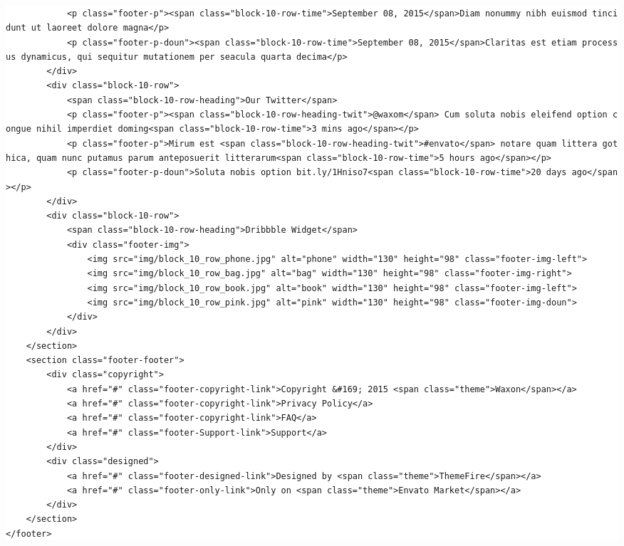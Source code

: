                 <p class="footer-p"><span class="block-10-row-time">September 08, 2015</span>Diam nonummy nibh euismod tincidunt ut laoreet dolore magna</p>
                <p class="footer-p-doun"><span class="block-10-row-time">September 08, 2015</span>Claritas est etiam processus dynamicus, qui sequitur mutationem per seacula quarta decima</p>
            </div>
            <div class="block-10-row">
                <span class="block-10-row-heading">Our Twitter</span>
                <p class="footer-p"><span class="block-10-row-heading-twit">@waxom</span> Cum soluta nobis eleifend option congue nihil imperdiet doming<span class="block-10-row-time">3 mins ago</span></p>
                <p class="footer-p">Mirum est <span class="block-10-row-heading-twit">#envato</span> notare quam littera gothica, quam nunc putamus parum anteposuerit litterarum<span class="block-10-row-time">5 hours ago</span></p>
                <p class="footer-p-doun">Soluta nobis option bit.ly/1Hniso7<span class="block-10-row-time">20 days ago</span></p>
            </div>
            <div class="block-10-row">
                <span class="block-10-row-heading">Dribbble Widget</span>
                <div class="footer-img">
                    <img src="img/block_10_row_phone.jpg" alt="phone" width="130" height="98" class="footer-img-left">
                    <img src="img/block_10_row_bag.jpg" alt="bag" width="130" height="98" class="footer-img-right">
                    <img src="img/block_10_row_book.jpg" alt="book" width="130" height="98" class="footer-img-left">
                    <img src="img/block_10_row_pink.jpg" alt="pink" width="130" height="98" class="footer-img-doun">
                </div>
            </div>
        </section>
        <section class="footer-footer">
            <div class="copyright">
                <a href="#" class="footer-copyright-link">Copyright &#169; 2015 <span class="theme">Waxon</span></a>
                <a href="#" class="footer-copyright-link">Privacy Policy</a>
                <a href="#" class="footer-copyright-link">FAQ</a>
                <a href="#" class="footer-Support-link">Support</a>
            </div>
            <div class="designed">
                <a href="#" class="footer-designed-link">Designed by <span class="theme">ThemeFire</span></a>
                <a href="#" class="footer-only-link">Only on <span class="theme">Envato Market</span></a>
            </div>
        </section>
    </footer>
</body></html>
